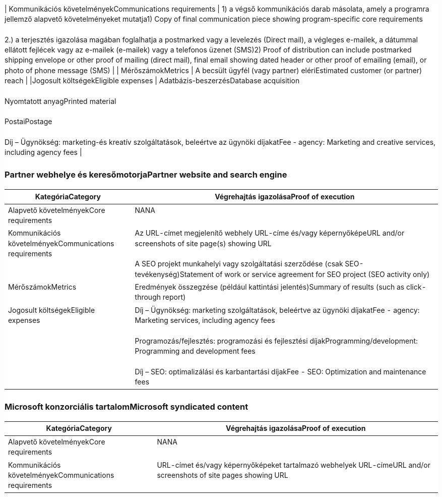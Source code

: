 | <span data-ttu-id="ebf51-145">Kommunikációs követelmények</span><span class="sxs-lookup"><span data-stu-id="ebf51-145">Communications requirements</span></span> | <span data-ttu-id="ebf51-146">1) a végső kommunikációs darab másolata, amely a programra jellemző alapvető követelményeket mutatja</span><span class="sxs-lookup"><span data-stu-id="ebf51-146">1) Copy of final communication piece showing program-specific core requirements</span></span><br><br><span data-ttu-id="ebf51-147">2.) a terjesztés igazolása magában foglalhatja a postmarked vagy a levelezés (Direct mail), a végleges e-mailek, a dátummal ellátott fejlécek vagy az e-mailek (e-mailek) vagy a telefonos üzenet (SMS)</span><span class="sxs-lookup"><span data-stu-id="ebf51-147">2) Proof of distribution can include postmarked shipping envelope or other proof of mailing (direct mail), final email showing dated header or other proof of emailing (email), or photo of phone message (SMS)</span></span> |
| <span data-ttu-id="ebf51-148">Mérőszámok</span><span class="sxs-lookup"><span data-stu-id="ebf51-148">Metrics</span></span>     | <span data-ttu-id="ebf51-149">A becsült ügyfél (vagy partner) eléri</span><span class="sxs-lookup"><span data-stu-id="ebf51-149">Estimated customer (or partner) reach</span></span> |
|<span data-ttu-id="ebf51-150">Jogosult költségek</span><span class="sxs-lookup"><span data-stu-id="ebf51-150">Eligible expenses</span></span>    | <span data-ttu-id="ebf51-151">Adatbázis-beszerzés</span><span class="sxs-lookup"><span data-stu-id="ebf51-151">Database acquisition</span></span><br><br><span data-ttu-id="ebf51-152">Nyomtatott anyag</span><span class="sxs-lookup"><span data-stu-id="ebf51-152">Printed material</span></span><br><br><span data-ttu-id="ebf51-153">Postai</span><span class="sxs-lookup"><span data-stu-id="ebf51-153">Postage</span></span><br><br><span data-ttu-id="ebf51-154">Díj – Ügynökség: marketing-és kreatív szolgáltatások, beleértve az ügynöki díjakat</span><span class="sxs-lookup"><span data-stu-id="ebf51-154">Fee - agency: Marketing and creative services, including agency fees</span></span> |

### <a name="partner-website-and-search-engine"></a><span data-ttu-id="ebf51-155">Partner webhelye és keresőmotorja</span><span class="sxs-lookup"><span data-stu-id="ebf51-155">Partner website and search engine</span></span>

| <span data-ttu-id="ebf51-156">Kategória</span><span class="sxs-lookup"><span data-stu-id="ebf51-156">Category</span></span> | <span data-ttu-id="ebf51-157">Végrehajtás igazolása</span><span class="sxs-lookup"><span data-stu-id="ebf51-157">Proof of execution</span></span>    |
| ------ | ----------- |
| <span data-ttu-id="ebf51-158">Alapvető követelmények</span><span class="sxs-lookup"><span data-stu-id="ebf51-158">Core requirements</span></span>    | <span data-ttu-id="ebf51-159">NA</span><span class="sxs-lookup"><span data-stu-id="ebf51-159">NA</span></span> |
| <span data-ttu-id="ebf51-160">Kommunikációs követelmények</span><span class="sxs-lookup"><span data-stu-id="ebf51-160">Communications requirements</span></span> | <span data-ttu-id="ebf51-161">Az URL-címet megjelenítő webhely URL-címe és/vagy képernyőképe</span><span class="sxs-lookup"><span data-stu-id="ebf51-161">URL and/or screenshots of site page(s) showing URL</span></span><br><br><span data-ttu-id="ebf51-162">A SEO projekt munkahelyi vagy szolgáltatási szerződése (csak SEO-tevékenység)</span><span class="sxs-lookup"><span data-stu-id="ebf51-162">Statement of work or service agreement for SEO project (SEO activity only)</span></span> |
| <span data-ttu-id="ebf51-163">Mérőszámok</span><span class="sxs-lookup"><span data-stu-id="ebf51-163">Metrics</span></span>     | <span data-ttu-id="ebf51-164">Eredmények összegzése (például kattintási jelentés)</span><span class="sxs-lookup"><span data-stu-id="ebf51-164">Summary of results (such as click-through report)</span></span> |
|<span data-ttu-id="ebf51-165">Jogosult költségek</span><span class="sxs-lookup"><span data-stu-id="ebf51-165">Eligible expenses</span></span>    | <span data-ttu-id="ebf51-166">Díj – Ügynökség: marketing szolgáltatások, beleértve az ügynöki díjakat</span><span class="sxs-lookup"><span data-stu-id="ebf51-166">Fee - agency: Marketing services, including agency fees</span></span><br><br><span data-ttu-id="ebf51-167">Programozás/fejlesztés: programozási és fejlesztési díjak</span><span class="sxs-lookup"><span data-stu-id="ebf51-167">Programming/development: Programming and development fees</span></span><br><br><span data-ttu-id="ebf51-168">Díj – SEO: optimalizálási és karbantartási díjak</span><span class="sxs-lookup"><span data-stu-id="ebf51-168">Fee - SEO: Optimization and maintenance fees</span></span>  |

### <a name="microsoft-syndicated-content"></a><span data-ttu-id="ebf51-169">Microsoft konzorciális tartalom</span><span class="sxs-lookup"><span data-stu-id="ebf51-169">Microsoft syndicated content</span></span>

| <span data-ttu-id="ebf51-170">Kategória</span><span class="sxs-lookup"><span data-stu-id="ebf51-170">Category</span></span> | <span data-ttu-id="ebf51-171">Végrehajtás igazolása</span><span class="sxs-lookup"><span data-stu-id="ebf51-171">Proof of execution</span></span>    |
| ------ | ----------- |
| <span data-ttu-id="ebf51-172">Alapvető követelmények</span><span class="sxs-lookup"><span data-stu-id="ebf51-172">Core requirements</span></span>    | <span data-ttu-id="ebf51-173">NA</span><span class="sxs-lookup"><span data-stu-id="ebf51-173">NA</span></span> |
| <span data-ttu-id="ebf51-174">Kommunikációs követelmények</span><span class="sxs-lookup"><span data-stu-id="ebf51-174">Communications requirements</span></span> | <span data-ttu-id="ebf51-175">URL-címet és/vagy képernyőképeket tartalmazó webhelyek URL-címe</span><span class="sxs-lookup"><span data-stu-id="ebf51-175">URL and/or screenshots of site pages showing URL</span></span> |